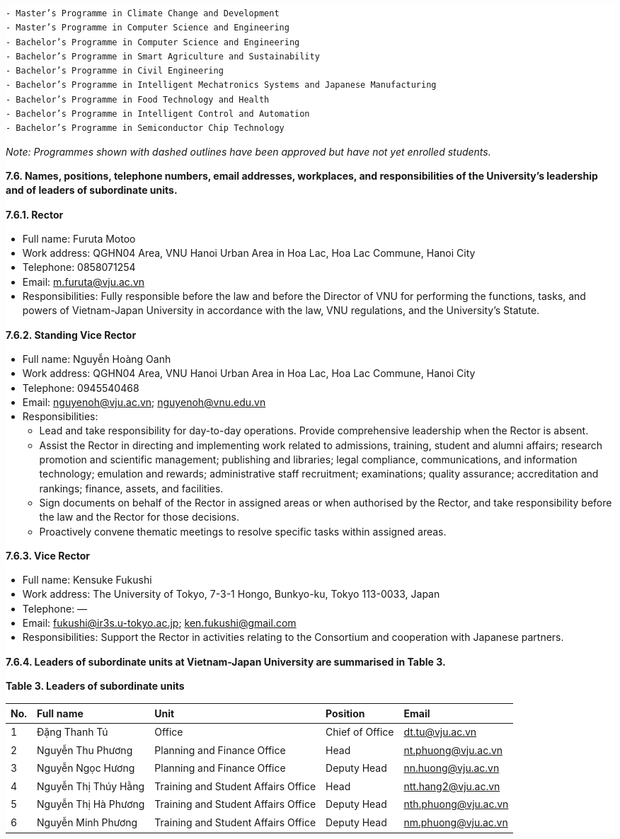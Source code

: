     - Master’s Programme in Climate Change and Development
    - Master’s Programme in Computer Science and Engineering
    - Bachelor’s Programme in Computer Science and Engineering
    - Bachelor’s Programme in Smart Agriculture and Sustainability
    - Bachelor’s Programme in Civil Engineering
    - Bachelor’s Programme in Intelligent Mechatronics Systems and Japanese Manufacturing
    - Bachelor’s Programme in Food Technology and Health
    - Bachelor’s Programme in Intelligent Control and Automation
    - Bachelor’s Programme in Semiconductor Chip Technology

*Note: Programmes shown with dashed outlines have been approved but have not yet enrolled students.*

**7.6. Names, positions, telephone numbers, email addresses, workplaces, and responsibilities of the University’s leadership and of leaders of subordinate units.**

**7.6.1. Rector**
- Full name: Furuta Motoo
- Work address: QGHN04 Area, VNU Hanoi Urban Area in Hoa Lac, Hoa Lac Commune, Hanoi City
- Telephone: 0858071254
- Email: m.furuta@vju.ac.vn
- Responsibilities: Fully responsible before the law and before the Director of VNU for performing the functions, tasks, and powers of Vietnam-Japan University in accordance with the law, VNU regulations, and the University’s Statute.

**7.6.2. Standing Vice Rector**
- Full name: Nguyễn Hoàng Oanh
- Work address: QGHN04 Area, VNU Hanoi Urban Area in Hoa Lac, Hoa Lac Commune, Hanoi City
- Telephone: 0945540468
- Email: nguyenoh@vju.ac.vn; nguyenoh@vnu.edu.vn
- Responsibilities:
  + Lead and take responsibility for day-to-day operations. Provide comprehensive leadership when the Rector is absent.
  + Assist the Rector in directing and implementing work related to admissions, training, student and alumni affairs; research promotion and scientific management; publishing and libraries; legal compliance, communications, and information technology; emulation and rewards; administrative staff recruitment; examinations; quality assurance; accreditation and rankings; finance, assets, and facilities.
  + Sign documents on behalf of the Rector in assigned areas or when authorised by the Rector, and take responsibility before the law and the Rector for those decisions.
  + Proactively convene thematic meetings to resolve specific tasks within assigned areas.

**7.6.3. Vice Rector**
- Full name: Kensuke Fukushi
- Work address: The University of Tokyo, 7-3-1 Hongo, Bunkyo-ku, Tokyo 113-0033, Japan
- Telephone: —
- Email: fukushi@ir3s.u-tokyo.ac.jp; ken.fukushi@gmail.com
- Responsibilities: Support the Rector in activities relating to the Consortium and cooperation with Japanese partners.

**7.6.4. Leaders of subordinate units at Vietnam-Japan University are summarised in Table 3.**

**Table 3. Leaders of subordinate units**

| No. | Full name | Unit | Position | Email |
| :--- | :--- | :--- | :--- | :--- |
| 1 | Đặng Thanh Tú | Office | Chief of Office | dt.tu@vju.ac.vn |
| 2 | Nguyễn Thu Phương | Planning and Finance Office | Head | nt.phuong@vju.ac.vn |
| 3 | Nguyễn Ngọc Hương | Planning and Finance Office | Deputy Head | nn.huong@vju.ac.vn |
| 4 | Nguyễn Thị Thúy Hằng | Training and Student Affairs Office | Head | ntt.hang2@vju.ac.vn |
| 5 | Nguyễn Thị Hà Phương | Training and Student Affairs Office | Deputy Head | nth.phuong@vju.ac.vn |
| 6 | Nguyễn Minh Phương | Training and Student Affairs Office | Deputy Head | nm.phuong@vju.ac.vn |